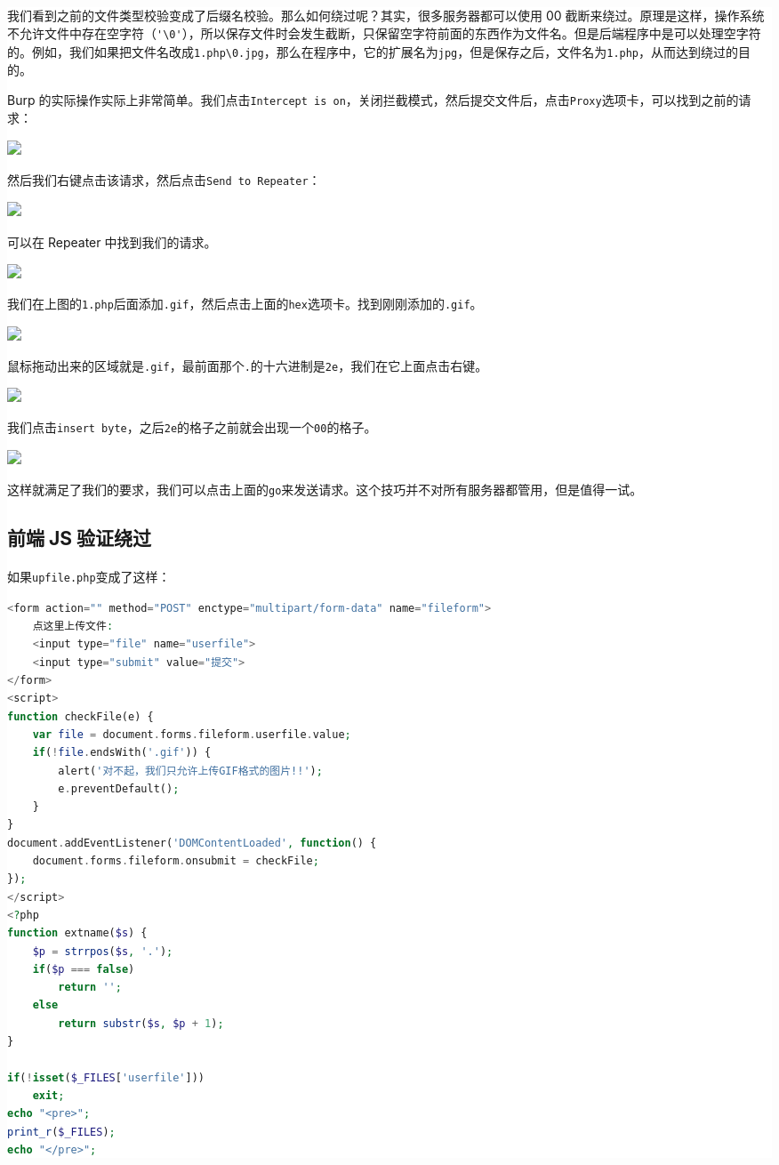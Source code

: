 我们看到之前的文件类型校验变成了后缀名校验。那么如何绕过呢？其实，很多服务器都可以使用 00 截断来绕过。原理是这样，操作系统不允许文件中存在空字符（`'\0'`），所以保存文件时会发生截断，只保留空字符前面的东西作为文件名。但是后端程序中是可以处理空字符的。例如，我们如果把文件名改成`1.php\0.jpg`，那么在程序中，它的扩展名为`jpg`，但是保存之后，文件名为`1.php`，从而达到绕过的目的。

Burp 的实际操作实际上非常简单。我们点击`Intercept is on`，关闭拦截模式，然后提交文件后，点击`Proxy`选项卡，可以找到之前的请求：

![](http://upload-images.jianshu.io/upload_images/118142-72dba03172fedd96.jpg)

然后我们右键点击该请求，然后点击`Send to Repeater`：

![](http://upload-images.jianshu.io/upload_images/118142-023e9eaab2b941c0.jpg)

可以在 Repeater 中找到我们的请求。

![](http://upload-images.jianshu.io/upload_images/118142-a799bf907eb62edf.jpg)

我们在上图的`1.php`后面添加`.gif`，然后点击上面的`hex`选项卡。找到刚刚添加的`.gif`。

![](http://upload-images.jianshu.io/upload_images/118142-d192fba964113340.jpg)

鼠标拖动出来的区域就是`.gif`，最前面那个`.`的十六进制是`2e`，我们在它上面点击右键。

![](http://upload-images.jianshu.io/upload_images/118142-1519e5e4dab11fcd.jpg)

我们点击`insert byte`，之后`2e`的格子之前就会出现一个`00`的格子。

![](http://upload-images.jianshu.io/upload_images/118142-0676652b58377998.jpg)

这样就满足了我们的要求，我们可以点击上面的`go`来发送请求。这个技巧并不对所有服务器都管用，但是值得一试。

## 前端 JS 验证绕过

如果`upfile.php`变成了这样：

```php
<form action="" method="POST" enctype="multipart/form-data" name="fileform">
    点这里上传文件:
    <input type="file" name="userfile">
    <input type="submit" value="提交">
</form>
<script>
function checkFile(e) {
    var file = document.forms.fileform.userfile.value;
    if(!file.endsWith('.gif')) {
        alert('对不起，我们只允许上传GIF格式的图片!!');
        e.preventDefault();
    }
}
document.addEventListener('DOMContentLoaded', function() {
    document.forms.fileform.onsubmit = checkFile;
});
</script>
<?php
function extname($s) {
    $p = strrpos($s, '.');
    if($p === false)
        return '';
    else
        return substr($s, $p + 1);
}

if(!isset($_FILES['userfile']))
    exit;
echo "<pre>";
print_r($_FILES);
echo "</pre>";
```